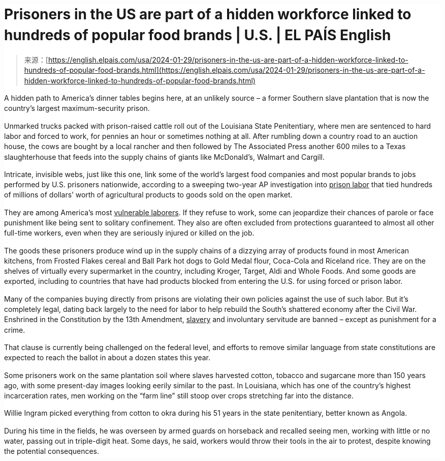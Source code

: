 

# Prisoners in the US are part of a hidden workforce linked to hundreds of popular food brands | U.S. | EL PAÍS English

> 来源：[https://english.elpais.com/usa/2024-01-29/prisoners-in-the-us-are-part-of-a-hidden-workforce-linked-to-hundreds-of-popular-food-brands.html](https://english.elpais.com/usa/2024-01-29/prisoners-in-the-us-are-part-of-a-hidden-workforce-linked-to-hundreds-of-popular-food-brands.html)

A hidden path to America’s dinner tables begins here, at an unlikely source – a former Southern slave plantation that is now the country’s largest maximum-security prison.

Unmarked trucks packed with prison-raised cattle roll out of the Louisiana State Penitentiary, where men are sentenced to hard labor and forced to work, for pennies an hour or sometimes nothing at all. After rumbling down a country road to an auction house, the cows are bought by a local rancher and then followed by The Associated Press another 600 miles to a Texas slaughterhouse that feeds into the supply chains of giants like McDonald’s, Walmart and Cargill.

Intricate, invisible webs, just like this one, link some of the world’s largest food companies and most popular brands to jobs performed by U.S. prisoners nationwide, according to a sweeping two-year AP investigation into [prison labor](https://english.elpais.com/international/2023-01-27/russia-plans-to-build-25-prisons-and-three-forced-labor-camps-in-occupied-areas-of-ukraine.html) that tied hundreds of millions of dollars’ worth of agricultural products to goods sold on the open market.

They are among America’s most [vulnerable laborers](https://english.elpais.com/usa/2023-08-15/advocates-sue-federal-government-for-failing-to-ban-imports-of-cocoa-harvested-by-children.html). If they refuse to work, some can jeopardize their chances of parole or face punishment like being sent to solitary confinement. They also are often excluded from protections guaranteed to almost all other full-time workers, even when they are seriously injured or killed on the job.

The goods these prisoners produce wind up in the supply chains of a dizzying array of products found in most American kitchens, from Frosted Flakes cereal and Ball Park hot dogs to Gold Medal flour, Coca-Cola and Riceland rice. They are on the shelves of virtually every supermarket in the country, including Kroger, Target, Aldi and Whole Foods. And some goods are exported, including to countries that have had products blocked from entering the U.S. for using forced or prison labor.

Many of the companies buying directly from prisons are violating their own policies against the use of such labor. But it’s completely legal, dating back largely to the need for labor to help rebuild the South’s shattered economy after the Civil War. Enshrined in the Constitution by the 13th Amendment, [slavery](https://english.elpais.com/society/2023-01-03/the-dark-side-of-textiles-my-fingers-were-bleeding-but-they-forced-me-to-work.html) and involuntary servitude are banned – except as punishment for a crime.

That clause is currently being challenged on the federal level, and efforts to remove similar language from state constitutions are expected to reach the ballot in about a dozen states this year.

Some prisoners work on the same plantation soil where slaves harvested cotton, tobacco and sugarcane more than 150 years ago, with some present-day images looking eerily similar to the past. In Louisiana, which has one of the country’s highest incarceration rates, men working on the “farm line” still stoop over crops stretching far into the distance.

Willie Ingram picked everything from cotton to okra during his 51 years in the state penitentiary, better known as Angola.

During his time in the fields, he was overseen by armed guards on horseback and recalled seeing men, working with little or no water, passing out in triple-digit heat. Some days, he said, workers would throw their tools in the air to protest, despite knowing the potential consequences.
